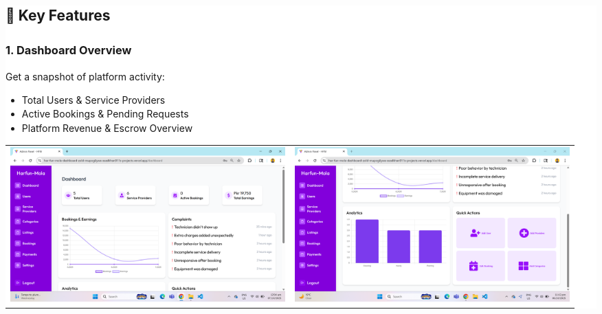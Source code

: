 
## 🔑 Key Features

### 1. Dashboard Overview

Get a snapshot of platform activity:

- Total Users & Service Providers  
- Active Bookings & Pending Requests  
- Platform Revenue & Escrow Overview  

<table align="center">
  <tr>
    <td align="center"><img src="mockups/DB2.png" width="400" /></td>
    <td align="center"><img src="mockups/DB1.png" width="400" /></td>